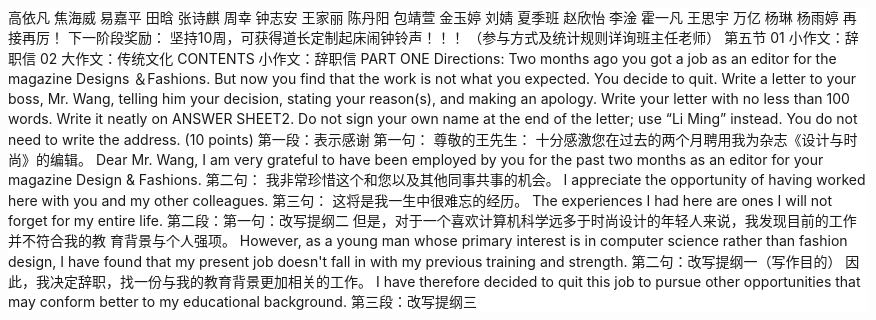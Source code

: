 高依凡
焦海威
易嘉平
田晗
张诗麒
周幸
钟志安
王家丽
陈丹阳
包靖萱
金玉婷
刘婧
夏季班
赵欣怡
李淦
霍一凡
王思宇
万亿
杨琳
杨雨婷
再接再厉！
下一阶段奖励：
坚持10周，可获得道长定制起床闹钟铃声！！！
（参与方式及统计规则详询班主任老师）
第五节
01 小作文：辞职信
02 大作文：传统文化
CONTENTS
小作文：辞职信
PART ONE
Directions:
Two months ago you got a job as an editor for the magazine Designs
＆Fashions. But now you find that the work is not what you expected.
You decide to quit. Write a letter to your boss, Mr. Wang, telling him
your decision, stating your reason(s), and making an apology.
Write your letter with no less than 100 words. Write it neatly on
ANSWER SHEET2. Do not sign your own name at the end of the letter;
use “Li Ming” instead. You do not need to write the address. (10
points)
第一段：表示感谢
第一句：
尊敬的王先生：
十分感激您在过去的两个月聘用我为杂志《设计与时尚》的编辑。
Dear Mr. Wang,
I am very grateful to have been employed by you for the past two months 
as an editor for your magazine Design & Fashions. 
第二句：
我非常珍惜这个和您以及其他同事共事的机会。
I appreciate the opportunity of having worked here with you and my other
colleagues.
第三句：
这将是我一生中很难忘的经历。
The experiences I had here are ones I will not forget for my entire life.
第二段：第一句：改写提纲二
但是，对于一个喜欢计算机科学远多于时尚设计的年轻人来说，我发现目前的工作并不符合我的教
育背景与个人强项。
However, as a young man whose primary interest is in computer science rather than
fashion design, I have found that my present job doesn't fall in with my previous
training and strength.
第二句：改写提纲一（写作目的）
因此，我决定辞职，找一份与我的教育背景更加相关的工作。
I have therefore decided to quit this job to pursue other opportunities that may
conform better to my educational background.
第三段：改写提纲三